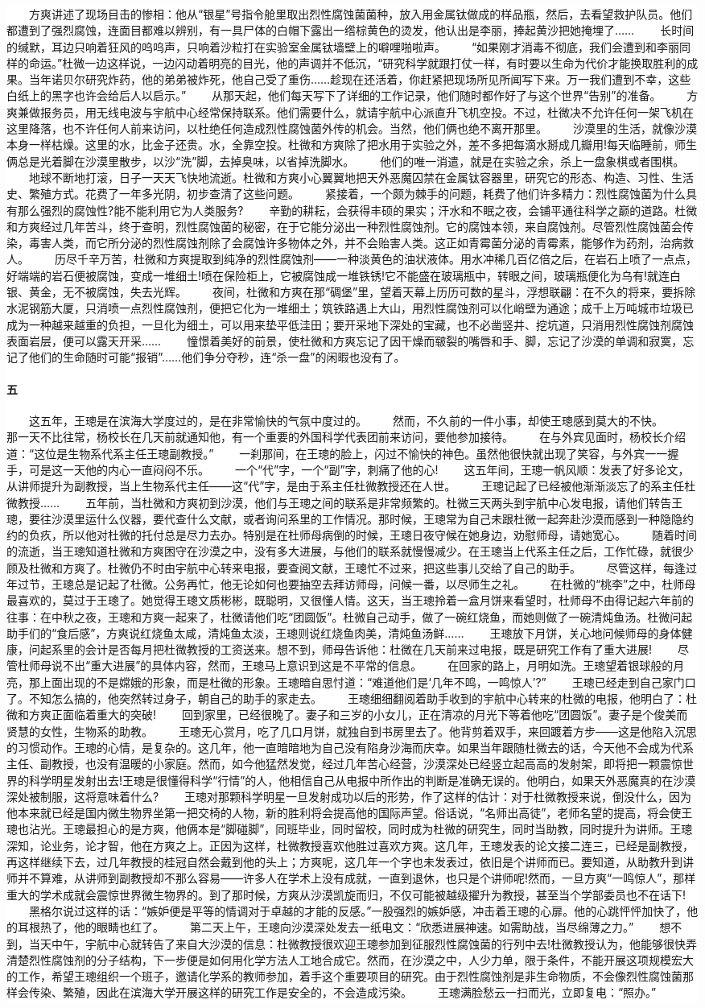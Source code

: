 &emsp;&emsp;方爽讲述了现场目击的惨相：他从“银星”号指令舱里取出烈性腐蚀菌菌种，放入用金属钛做成的样品瓶，然后，去看望救护队员。他们都遭到了强烈腐蚀，连面目都难以辨别，有一具尸体的白帽下露出一绺棕黄色的烫发，他认出是李丽，捧起黄沙把她掩埋了……
&emsp;&emsp;长时间的缄默，耳边只响着狂风的呜呜声，只响着沙粒打在实验室金属钛墙壁上的噼哩啪啦声。
&emsp;&emsp;“如果刚才消毒不彻底，我们会遭到和李丽同样的命运。”杜微一边这样说，一边闪动着明亮的目光，他的声调并不低沉，“研究科学就跟打仗一样，有时要以生命为代价才能换取胜利的成果。当年诺贝尔研究炸药，他的弟弟被炸死，他自己受了重伤……趁现在还活着，你赶紧把现场所见所闻写下来。万一我们遭到不幸，这些白纸上的黑字也许会给后人以启示。”
&emsp;&emsp;从那天起，他们每天写下了详细的工作记录，他们随时都作好了与这个世界“告别”的准备。
&emsp;&emsp;方爽兼做报务员，用无线电波与宇航中心经常保持联系。他们需要什么，就请宇航中心派直升飞机空投。不过，杜微决不允许任何一架飞机在这里降落，也不许任何人前来访问，以杜绝任何造成烈性腐蚀菌外传的机会。当然，他们俩也绝不离开那里。
&emsp;&emsp;沙漠里的生活，就像沙漠本身一样枯燥。这里的水，比金子还贵。水，全靠空投。杜微和方爽除了把水用于实验之外，差不多把每滴水掰成几瓣用!每天临睡前，师生俩总是光着脚在沙漠里散步，以沙“洗”脚，去掉臭味，以省掉洗脚水。
&emsp;&emsp;他们的唯一消遣，就是在实验之余，杀上一盘象棋或者围棋。
&emsp;&emsp;地球不断地打滚，日子一天天飞快地流逝。杜微和方爽小心翼翼地把天外恶魔囚禁在金属钛容器里，研究它的形态、构造、习性、生活史、繁殖方式。花费了一年多光阴，初步查清了这些问题。
&emsp;&emsp;紧接着，一个颇为棘手的问题，耗费了他们许多精力：烈性腐蚀菌为什么具有那么强烈的腐蚀性?能不能利用它为人类服务?
&emsp;&emsp;辛勤的耕耘，会获得丰硕的果实；汗水和不眠之夜，会铺平通往科学之巅的道路。杜微和方爽经过几年苦斗，终于查明，烈性腐蚀菌的秘密，在于它能分泌出一种烈性腐蚀剂。它的腐蚀本领，来自腐蚀剂。尽管烈性腐蚀菌会传染，毒害人类，而它所分泌的烈性腐蚀剂除了会腐蚀许多物体之外，并不会贻害人类。这正如青霉菌分泌的青霉素，能够作为药剂，治病救人。
&emsp;&emsp;历尽千辛万苦，杜微和方爽提取到纯净的烈性腐蚀剂——一种淡黄色的油状液体。用水冲稀几百亿倍之后，在岩石上喷了一点点，好端端的岩石便被腐蚀，变成一堆细土!喷在保险柜上，它被腐蚀成一堆铁锈!它不能盛在玻璃瓶中，转眼之间，玻璃瓶便化为乌有!就连白银、黄金，无不被腐蚀，失去光辉。
&emsp;&emsp;夜间，杜微和方爽在那“碉堡”里，望着天幕上历历可数的星斗，浮想联翩：在不久的将来，要拆除水泥钢筋大厦，只消喷一点烈性腐蚀剂，便把它化为一堆细土；筑铁路遇上大山，用烈性腐蚀剂可以化峭壁为通途；成千上万吨城市垃圾已成为一种越来越重的负担，一旦化为细土，可以用来垫平低洼田；要开采地下深处的宝藏，也不必凿竖井、挖坑道，只消用烈性腐蚀剂腐蚀表面岩层，便可以露天开采……
&emsp;&emsp;憧憬着美好的前景，使杜微和方爽忘记了因干燥而皲裂的嘴唇和手、脚，忘记了沙漠的单调和寂寞，忘记了他们的生命随时可能“报销”……他们争分夺秒，连“杀一盘”的闲暇也没有了。
        
#### 五

&emsp;&emsp;这五年，王璁是在滨海大学度过的，是在非常愉快的气氛中度过的。
&emsp;&emsp;然而，不久前的一件小事，却使王璁感到莫大的不快。
&emsp;&emsp;那一天不比往常，杨校长在几天前就通知他，有一个重要的外国科学代表团前来访问，要他参加接待。
&emsp;&emsp;在与外宾见面时，杨校长介绍道：“这位是生物系代系主任王璁副教授。”
&emsp;&emsp;一刹那间，在王璁的脸上，闪过不愉快的神色。虽然他很快就出现了笑容，与外宾一一握手，可是这一天他的内心一直闷闷不乐。
&emsp;&emsp;一个“代”字，一个“副”字，刺痛了他的心!
&emsp;&emsp;这五年间，王璁一帆风顺：发表了好多论文，从讲师提升为副教授，当上生物系代主任——这“代”字，是由于系主任杜微教授还在人世。
&emsp;&emsp;王璁记起了已经被他渐渐淡忘了的系主任杜微教授……
&emsp;&emsp;五年前，当杜微和方爽初到沙漠，他们与王璁之间的联系是非常频繁的。杜微三天两头到宇航中心发电报，请他们转告王璁，要往沙漠里运什么仪器，要代查什么文献，或者询问系里的工作情况。那时候，王璁常为自己未跟杜微一起奔赴沙漠而感到一种隐隐约约的负疚，所以他对杜微的托付总是尽力去办。特别是在杜师母病倒的时候，王璁日夜守候在她身边，劝慰师母，请她宽心。
&emsp;&emsp;随着时间的流逝，当王璁知道杜微和方爽困守在沙漠之中，没有多大进展，与他们的联系就慢慢减少。在王璁当上代系主任之后，工作忙碌，就很少顾及杜微和方爽了。杜微仍不时由宇航中心转来电报，要查阅文献，王璁忙不过来，把这些事儿交给了自己的助手。
&emsp;&emsp;尽管这样，每逢过年过节，王璁总是记起了杜微。公务再忙，他无论如何也要抽空去拜访师母，问候一番，以尽师生之礼。
&emsp;&emsp;在杜微的“桃李”之中，杜师母最喜欢的，莫过于王璁了。她觉得王璁文质彬彬，既聪明，又很懂人情。这天，当王璁拎着一盒月饼来看望时，杜师母不由得记起六年前的往事：在中秋之夜，王璁和方爽一起来了，杜微请他们吃“团圆饭”。杜微自己动手，做了一碗红烧鱼，而她则做了一碗清炖鱼汤。杜微问起助手们的“食后感”，方爽说红烧鱼太咸，清炖鱼太淡，王璁则说红烧鱼肉美，清炖鱼汤鲜……
&emsp;&emsp;王璁放下月饼，关心地问候师母的身体健康，问起系里的会计是否每月把杜微教授的工资送来。想不到，师母告诉他：杜微在几天前来过电报，既是研究工作有了重大进展!
&emsp;&emsp;尽管杜师母说不出“重大进展”的具体内容，然而，王璁马上意识到这是不平常的信息。
&emsp;&emsp;在回家的路上，月明如洗。王璁望着银球般的月亮，那上面出现的不是嫦娥的形象，而是杜微的形象。王璁暗自思忖道：“难道他们是‘几年不鸣，一鸣惊人’?”
&emsp;&emsp;王璁已经走到自己家门口了。不知怎么搞的，他突然转过身子，朝自己的助手的家走去。
&emsp;&emsp;王璁细细翻阅着助手收到的宇航中心转来的杜微的电报，他明白了：杜微和方爽正面临着重大的突破!
&emsp;&emsp;回到家里，已经很晚了。妻子和三岁的小女儿，正在清凉的月光下等着他吃“团圆饭”。妻子是个俊美而贤慧的女性，生物系的助教。
&emsp;&emsp;王璁无心赏月，吃了几口月饼，就独自到书房里去了。他背剪着双手，来回踱着方步——这是他陷入沉思的习惯动作。王璁的心情，是复杂的。这几年，他一直暗暗地为自己没有陷身沙海而庆幸。如果当年跟随杜微去的话，今天他不会成为代系主任、副教授，也没有温暖的小家庭。然而，如今他猛然发觉，经过几年苦心经营，沙漠深处已经竖立起高高的发射架，即将把一颗震惊世界的科学明星发射出去!王璁是很懂得科学“行情”的人，他相信自己从电报中所作出的判断是准确无误的。他明白，如果天外恶魔真的在沙漠深处被制服，这将意味着什么?
&emsp;&emsp;王璁对那颗科学明星一旦发射成功以后的形势，作了这样的估计：对于杜微教授来说，倒没什么，因为他本来就已经是国内微生物界坐第一把交椅的人物，新的胜利将会提高他的国际声望。俗话说，“名师出高徒”，老师名望的提高，将会使王璁也沾光。王璁最担心的是方爽，他俩本是“脚碰脚”，同班毕业，同时留校，同时成为杜微的研究生，同时当助教，同时提升为讲师。王璁深知，论业务，论才智，他在方爽之上。正因为这样，杜微教授喜欢他胜过喜欢方爽。这几年，王璁发表的论文接二连三，已经是副教授，再这样继续下去，过几年教授的桂冠自然会戴到他的头上；方爽呢，这几年一个字也未发表过，依旧是个讲师而已。要知道，从助教升到讲师并不算难，从讲师到副教授却不那么容易——许多人在学术上没有成就，一直到退休，也只是个讲师呢!然而，一旦方爽“一鸣惊人”，那样重大的学术成就会震惊世界微生物界的。到了那时候，方爽从沙漠凯旋而归，不仅可能被越级擢升为教授，甚至当个学部委员也不在话下!
&emsp;&emsp;黑格尔说过这样的话：“嫉妒便是平等的情调对于卓越的才能的反感。”一股强烈的嫉妒感，冲击着王璁的心扉。他的心跳怦怦加快了，他的耳根热了，他的眼睛也红了。
&emsp;&emsp;第二天上午，王璁向沙漠深处发去一纸电文：“欣悉进展神速。如需助战，当尽绵薄之力。”
&emsp;&emsp;想不到，当天中午，宇航中心就转告了来自大沙漠的信息：杜微教授很欢迎王璁参加到征服烈性腐蚀菌的行列中去!杜微教授认为，他能够很快弄清楚烈性腐蚀剂的分子结构，下一步便是如何用化学方法人工地合成它。然而，在沙漠之中，人少力单，限于条件，不能开展这项规模宏大的工作，希望王璁组织一个班子，邀请化学系的教师参加，着手这个重要项目的研究。由于烈性腐蚀剂是非生命物质，不会像烈性腐蚀菌那样会传染、繁殖，因此在滨海大学开展这样的研究工作是安全的，不会造成污染。
&emsp;&emsp;王璁满脸愁云一扫而光，立即复电：“照办。”
